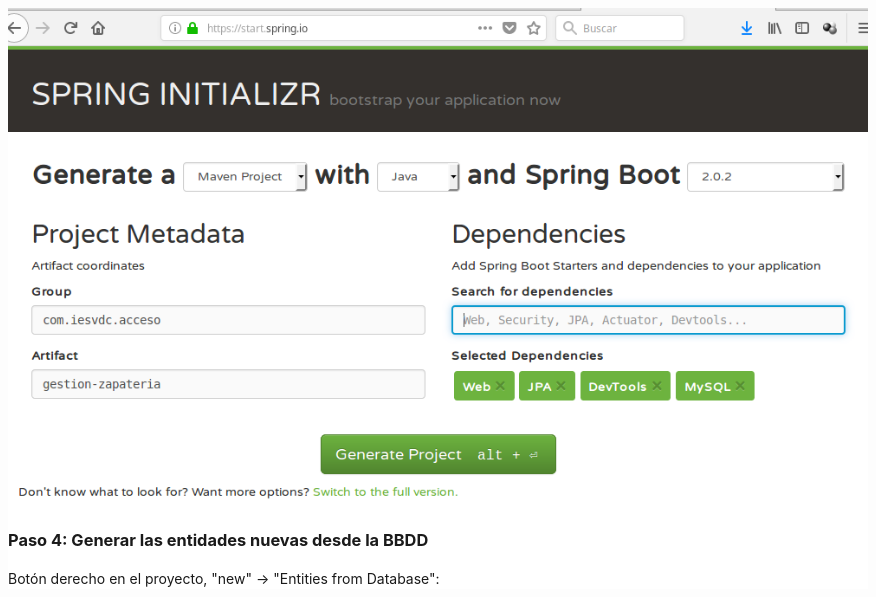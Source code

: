 ![Generando un proyecto Spring](doc/start-pring-io.png "Generar el proyecto en Spring Initializr")

### Paso 4: Generar las entidades nuevas desde la BBDD

Botón derecho en el proyecto, "new" -> "Entities from Database":
